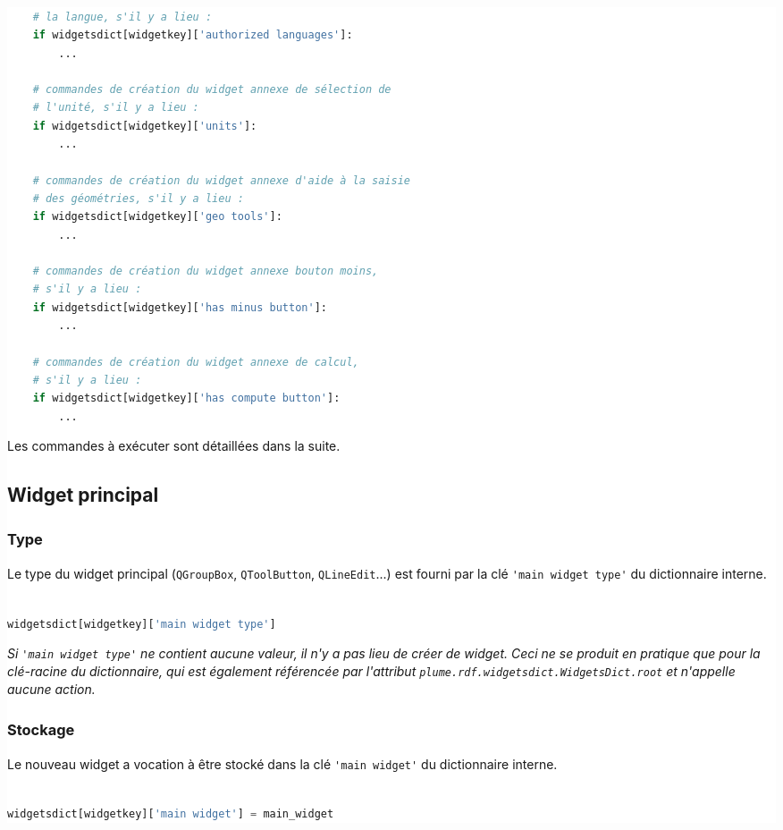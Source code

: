 ```python
    # la langue, s'il y a lieu :
    if widgetsdict[widgetkey]['authorized languages']:
        ...

    # commandes de création du widget annexe de sélection de
    # l'unité, s'il y a lieu :
    if widgetsdict[widgetkey]['units']:
        ...
    
    # commandes de création du widget annexe d'aide à la saisie
    # des géométries, s'il y a lieu :
    if widgetsdict[widgetkey]['geo tools']:
        ...
    
    # commandes de création du widget annexe bouton moins,
    # s'il y a lieu :
    if widgetsdict[widgetkey]['has minus button']:
        ...

    # commandes de création du widget annexe de calcul,
    # s'il y a lieu :
    if widgetsdict[widgetkey]['has compute button']:
        ...

```

Les commandes à exécuter sont détaillées dans la suite.
 
## Widget principal

### Type

Le type du widget principal (`QGroupBox`, `QToolButton`, `QLineEdit`...) est fourni par la clé `'main widget type'` du dictionnaire interne.

```python

widgetsdict[widgetkey]['main widget type']

```

*Si `'main widget type'` ne contient aucune valeur, il n'y a pas lieu de créer de widget. Ceci ne se produit en pratique que pour la clé-racine du dictionnaire, qui est également référencée par l'attribut `plume.rdf.widgetsdict.WidgetsDict.root` et n'appelle aucune action.*

### Stockage

Le nouveau widget a vocation à être stocké dans la clé `'main widget'` du dictionnaire interne.

```python

widgetsdict[widgetkey]['main widget'] = main_widget

```

